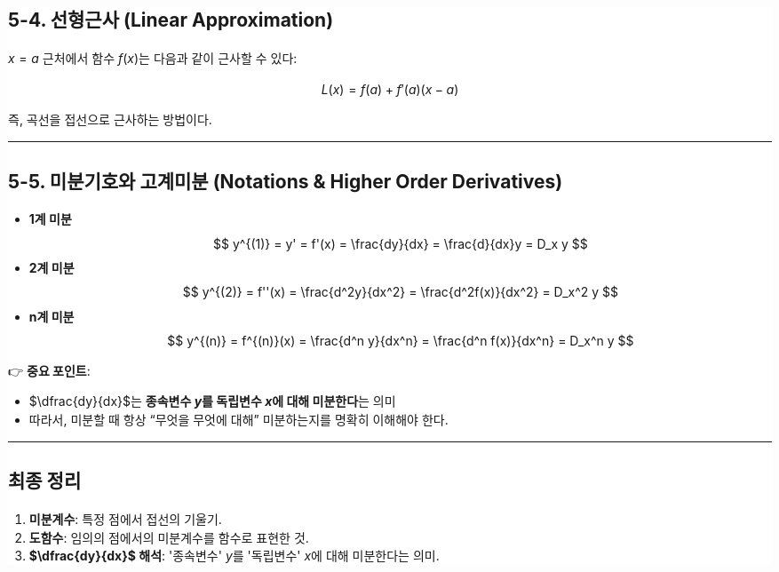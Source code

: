 
## 5-4. 선형근사 (Linear Approximation)

$x=a$ 근처에서 함수 $f(x)$는 다음과 같이 근사할 수 있다:

$$
L(x) = f(a) + f'(a)(x-a)
$$

즉, 곡선을 접선으로 근사하는 방법이다.

---

## 5-5. 미분기호와 고계미분 (Notations & Higher Order Derivatives)

- **1계 미분**
  $$
  y^{(1)} = y' = f'(x) = \frac{dy}{dx} = \frac{d}{dx}y = D_x y
  $$
- **2계 미분**
  $$
  y^{(2)} = f''(x) = \frac{d^2y}{dx^2} = \frac{d^2f(x)}{dx^2} = D_x^2 y
  $$
- **n계 미분**
  $$
  y^{(n)} = f^{(n)}(x) = \frac{d^n y}{dx^n} = \frac{d^n f(x)}{dx^n} = D_x^n y
  $$

👉 **중요 포인트**:  
- $\dfrac{dy}{dx}$는 **종속변수 $y$를 독립변수 $x$에 대해 미분한다**는 의미  
- 따라서, 미분할 때 항상 “무엇을 무엇에 대해” 미분하는지를 명확히 이해해야 한다.

---

## 최종 정리

1. **미분계수**: 특정 점에서 접선의 기울기.  
2. **도함수**: 임의의 점에서의 미분계수를 함수로 표현한 것.  
3. **$\dfrac{dy}{dx}$ 해석**: '종속변수' $y$를 '독립변수' $x$에 대해 미분한다는 의미.
